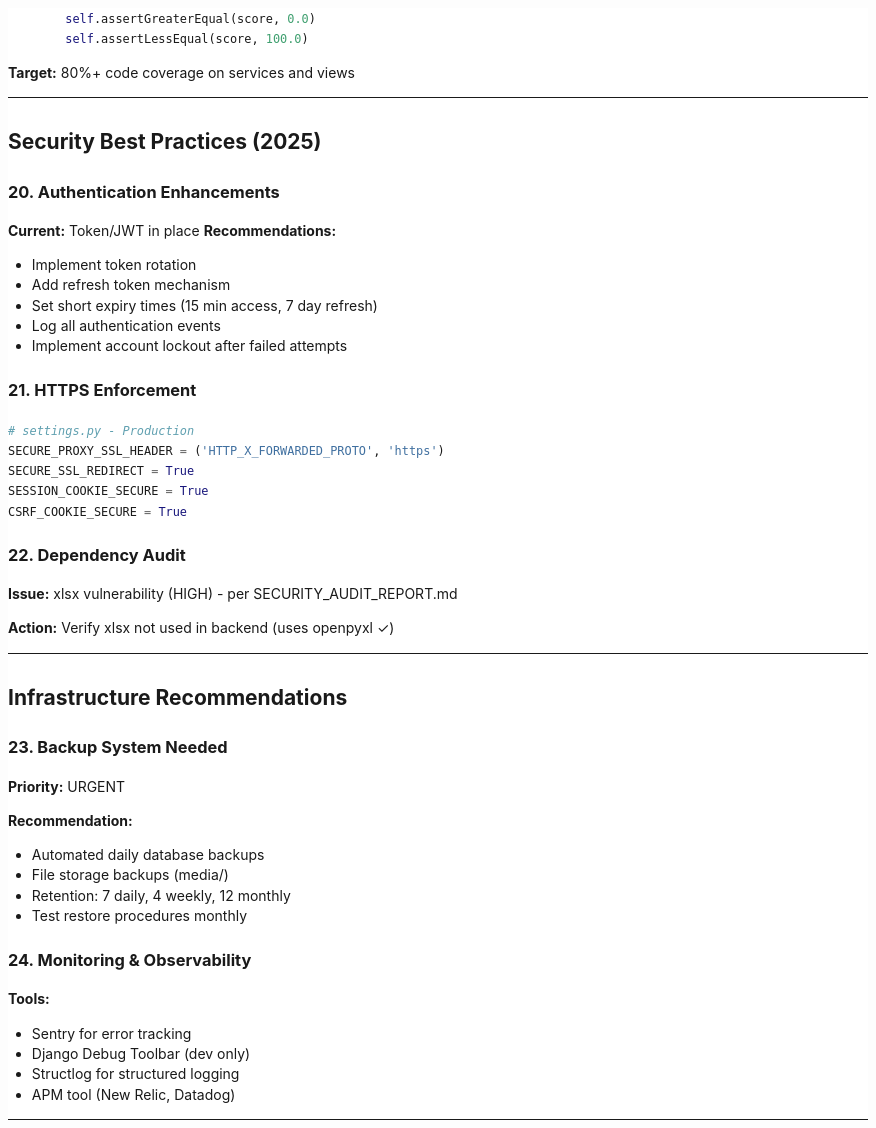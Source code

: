 ```python
        self.assertGreaterEqual(score, 0.0)
        self.assertLessEqual(score, 100.0)
```

**Target:** 80%+ code coverage on services and views

---

## Security Best Practices (2025)

### 20. Authentication Enhancements
**Current:** Token/JWT in place
**Recommendations:**
- Implement token rotation
- Add refresh token mechanism
- Set short expiry times (15 min access, 7 day refresh)
- Log all authentication events
- Implement account lockout after failed attempts

### 21. HTTPS Enforcement
```python
# settings.py - Production
SECURE_PROXY_SSL_HEADER = ('HTTP_X_FORWARDED_PROTO', 'https')
SECURE_SSL_REDIRECT = True
SESSION_COOKIE_SECURE = True
CSRF_COOKIE_SECURE = True
```

### 22. Dependency Audit
**Issue:** xlsx vulnerability (HIGH) - per SECURITY_AUDIT_REPORT.md

**Action:** Verify xlsx not used in backend (uses openpyxl ✓)

---

## Infrastructure Recommendations

### 23. Backup System Needed
**Priority:** URGENT

**Recommendation:**
- Automated daily database backups
- File storage backups (media/)
- Retention: 7 daily, 4 weekly, 12 monthly
- Test restore procedures monthly

### 24. Monitoring & Observability
**Tools:**
- Sentry for error tracking
- Django Debug Toolbar (dev only)
- Structlog for structured logging
- APM tool (New Relic, Datadog)

---
